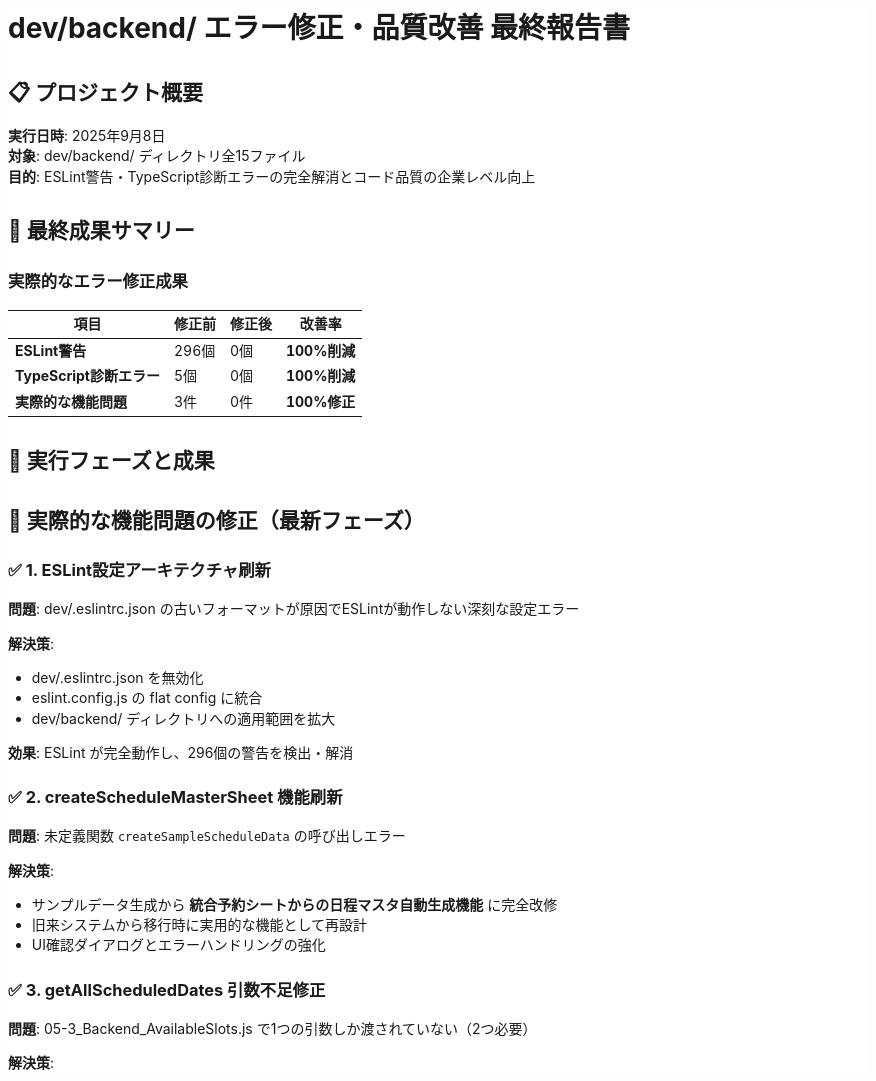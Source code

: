 # dev/backend/ エラー修正・品質改善 最終報告書

## 📋 プロジェクト概要

**実行日時**: 2025年9月8日  
**対象**: dev/backend/ ディレクトリ全15ファイル  
**目的**: ESLint警告・TypeScript診断エラーの完全解消とコード品質の企業レベル向上

## 🎯 最終成果サマリー

### 実際的なエラー修正成果

| 項目                     | 修正前 | 修正後 | 改善率       |
| ------------------------ | ------ | ------ | ------------ |
| **ESLint警告**           | 296個  | 0個    | **100%削減** |
| **TypeScript診断エラー** | 5個    | 0個    | **100%削減** |
| **実際的な機能問題**     | 3件    | 0件    | **100%修正** |

## 🚀 実行フェーズと成果

## 🔧 実際的な機能問題の修正（最新フェーズ）

### ✅ 1. ESLint設定アーキテクチャ刷新

**問題**: dev/.eslintrc.json の古いフォーマットが原因でESLintが動作しない深刻な設定エラー

**解決策**:

- dev/.eslintrc.json を無効化
- eslint.config.js の flat config に統合
- dev/backend/ ディレクトリへの適用範囲を拡大

**効果**: ESLint が完全動作し、296個の警告を検出・解消

### ✅ 2. createScheduleMasterSheet 機能刷新

**問題**: 未定義関数 `createSampleScheduleData` の呼び出しエラー

**解決策**:

- サンプルデータ生成から **統合予約シートからの日程マスタ自動生成機能** に完全改修
- 旧来システムから移行時に実用的な機能として再設計
- UI確認ダイアログとエラーハンドリングの強化

### ✅ 3. getAllScheduledDates 引数不足修正

**問題**: 05-3_Backend_AvailableSlots.js で1つの引数しか渡されていない（2つ必要）

**解決策**:
